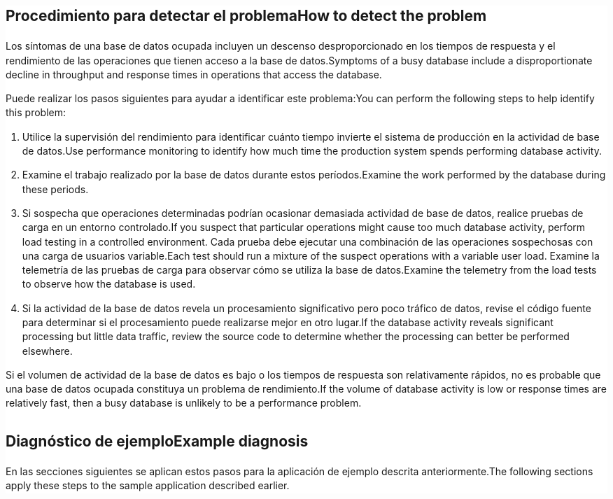 ## <a name="how-to-detect-the-problem"></a><span data-ttu-id="5a96a-143">Procedimiento para detectar el problema</span><span class="sxs-lookup"><span data-stu-id="5a96a-143">How to detect the problem</span></span>

<span data-ttu-id="5a96a-144">Los síntomas de una base de datos ocupada incluyen un descenso desproporcionado en los tiempos de respuesta y el rendimiento de las operaciones que tienen acceso a la base de datos.</span><span class="sxs-lookup"><span data-stu-id="5a96a-144">Symptoms of a busy database include a disproportionate decline in throughput and response times in operations that access the database.</span></span>

<span data-ttu-id="5a96a-145">Puede realizar los pasos siguientes para ayudar a identificar este problema:</span><span class="sxs-lookup"><span data-stu-id="5a96a-145">You can perform the following steps to help identify this problem:</span></span>

1. <span data-ttu-id="5a96a-146">Utilice la supervisión del rendimiento para identificar cuánto tiempo invierte el sistema de producción en la actividad de base de datos.</span><span class="sxs-lookup"><span data-stu-id="5a96a-146">Use performance monitoring to identify how much time the production system spends performing database activity.</span></span>

2. <span data-ttu-id="5a96a-147">Examine el trabajo realizado por la base de datos durante estos períodos.</span><span class="sxs-lookup"><span data-stu-id="5a96a-147">Examine the work performed by the database during these periods.</span></span>

3. <span data-ttu-id="5a96a-148">Si sospecha que operaciones determinadas podrían ocasionar demasiada actividad de base de datos, realice pruebas de carga en un entorno controlado.</span><span class="sxs-lookup"><span data-stu-id="5a96a-148">If you suspect that particular operations might cause too much database activity, perform load testing in a controlled environment.</span></span> <span data-ttu-id="5a96a-149">Cada prueba debe ejecutar una combinación de las operaciones sospechosas con una carga de usuarios variable.</span><span class="sxs-lookup"><span data-stu-id="5a96a-149">Each test should run a mixture of the suspect operations with a variable user load.</span></span> <span data-ttu-id="5a96a-150">Examine la telemetría de las pruebas de carga para observar cómo se utiliza la base de datos.</span><span class="sxs-lookup"><span data-stu-id="5a96a-150">Examine the telemetry from the load tests to observe how the database is used.</span></span>

4. <span data-ttu-id="5a96a-151">Si la actividad de la base de datos revela un procesamiento significativo pero poco tráfico de datos, revise el código fuente para determinar si el procesamiento puede realizarse mejor en otro lugar.</span><span class="sxs-lookup"><span data-stu-id="5a96a-151">If the database activity reveals significant processing but little data traffic, review the source code to determine whether the processing can better be performed elsewhere.</span></span>

<span data-ttu-id="5a96a-152">Si el volumen de actividad de la base de datos es bajo o los tiempos de respuesta son relativamente rápidos, no es probable que una base de datos ocupada constituya un problema de rendimiento.</span><span class="sxs-lookup"><span data-stu-id="5a96a-152">If the volume of database activity is low or response times are relatively fast, then a busy database is unlikely to be a performance problem.</span></span>

## <a name="example-diagnosis"></a><span data-ttu-id="5a96a-153">Diagnóstico de ejemplo</span><span class="sxs-lookup"><span data-stu-id="5a96a-153">Example diagnosis</span></span>

<span data-ttu-id="5a96a-154">En las secciones siguientes se aplican estos pasos para la aplicación de ejemplo descrita anteriormente.</span><span class="sxs-lookup"><span data-stu-id="5a96a-154">The following sections apply these steps to the sample application described earlier.</span></span>

